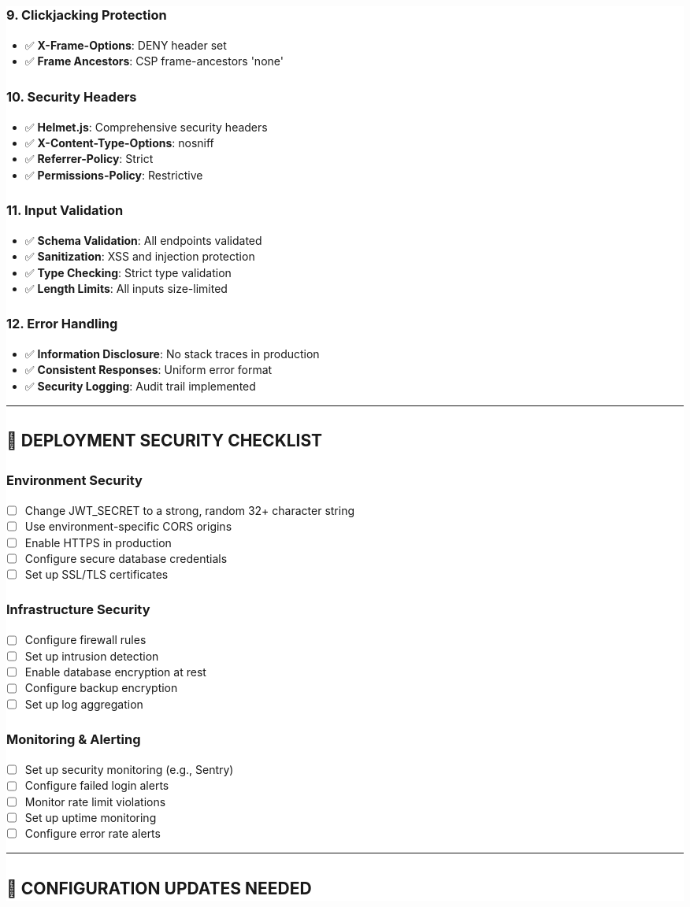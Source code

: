 ### **9. Clickjacking Protection**
- ✅ **X-Frame-Options**: DENY header set
- ✅ **Frame Ancestors**: CSP frame-ancestors 'none'

### **10. Security Headers**
- ✅ **Helmet.js**: Comprehensive security headers
- ✅ **X-Content-Type-Options**: nosniff
- ✅ **Referrer-Policy**: Strict
- ✅ **Permissions-Policy**: Restrictive

### **11. Input Validation**
- ✅ **Schema Validation**: All endpoints validated
- ✅ **Sanitization**: XSS and injection protection
- ✅ **Type Checking**: Strict type validation
- ✅ **Length Limits**: All inputs size-limited

### **12. Error Handling**
- ✅ **Information Disclosure**: No stack traces in production
- ✅ **Consistent Responses**: Uniform error format
- ✅ **Security Logging**: Audit trail implemented

---

## **🚀 DEPLOYMENT SECURITY CHECKLIST**

### **Environment Security**
- [ ] Change JWT_SECRET to a strong, random 32+ character string
- [ ] Use environment-specific CORS origins
- [ ] Enable HTTPS in production
- [ ] Configure secure database credentials
- [ ] Set up SSL/TLS certificates

### **Infrastructure Security**
- [ ] Configure firewall rules
- [ ] Set up intrusion detection
- [ ] Enable database encryption at rest
- [ ] Configure backup encryption
- [ ] Set up log aggregation

### **Monitoring & Alerting**
- [ ] Set up security monitoring (e.g., Sentry)
- [ ] Configure failed login alerts
- [ ] Monitor rate limit violations
- [ ] Set up uptime monitoring
- [ ] Configure error rate alerts

---

## **🔧 CONFIGURATION UPDATES NEEDED**
